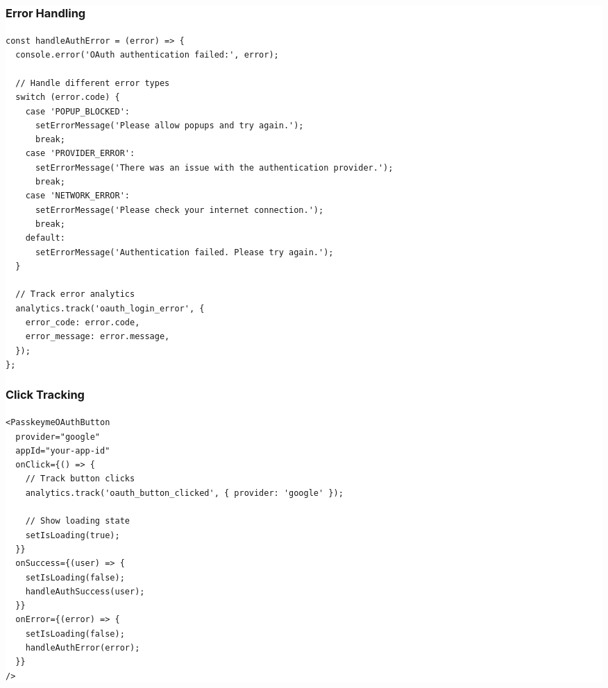 ### **Error Handling**

```tsx
const handleAuthError = (error) => {
  console.error('OAuth authentication failed:', error);
  
  // Handle different error types
  switch (error.code) {
    case 'POPUP_BLOCKED':
      setErrorMessage('Please allow popups and try again.');
      break;
    case 'PROVIDER_ERROR':
      setErrorMessage('There was an issue with the authentication provider.');
      break;
    case 'NETWORK_ERROR':
      setErrorMessage('Please check your internet connection.');
      break;
    default:
      setErrorMessage('Authentication failed. Please try again.');
  }
  
  // Track error analytics
  analytics.track('oauth_login_error', {
    error_code: error.code,
    error_message: error.message,
  });
};
```

### **Click Tracking**

```tsx
<PasskeymeOAuthButton
  provider="google"
  appId="your-app-id"
  onClick={() => {
    // Track button clicks
    analytics.track('oauth_button_clicked', { provider: 'google' });
    
    // Show loading state
    setIsLoading(true);
  }}
  onSuccess={(user) => {
    setIsLoading(false);
    handleAuthSuccess(user);
  }}
  onError={(error) => {
    setIsLoading(false);
    handleAuthError(error);
  }}
/>
```
